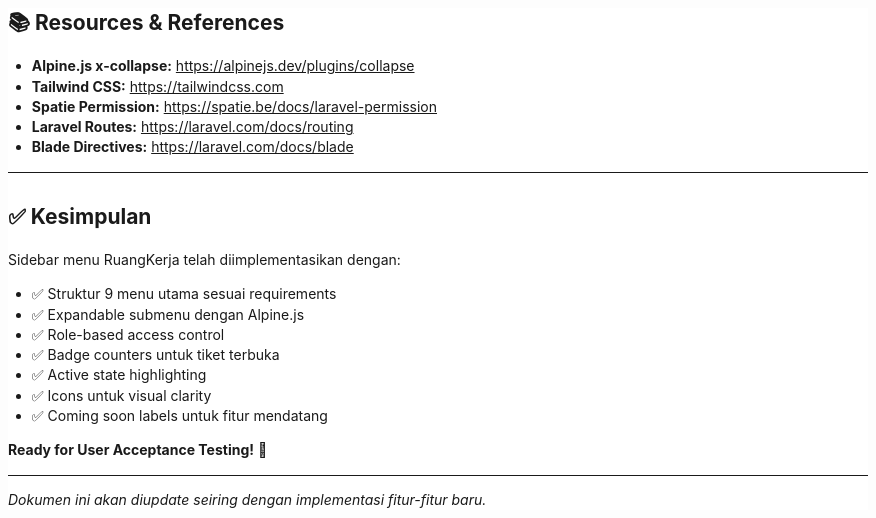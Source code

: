 
## 📚 **Resources & References**

- **Alpine.js x-collapse:** https://alpinejs.dev/plugins/collapse
- **Tailwind CSS:** https://tailwindcss.com
- **Spatie Permission:** https://spatie.be/docs/laravel-permission
- **Laravel Routes:** https://laravel.com/docs/routing
- **Blade Directives:** https://laravel.com/docs/blade

---

## ✅ **Kesimpulan**

Sidebar menu RuangKerja telah diimplementasikan dengan:
- ✅ Struktur 9 menu utama sesuai requirements
- ✅ Expandable submenu dengan Alpine.js
- ✅ Role-based access control
- ✅ Badge counters untuk tiket terbuka
- ✅ Active state highlighting
- ✅ Icons untuk visual clarity
- ✅ Coming soon labels untuk fitur mendatang

**Ready for User Acceptance Testing!** 🎉

---

*Dokumen ini akan diupdate seiring dengan implementasi fitur-fitur baru.*
